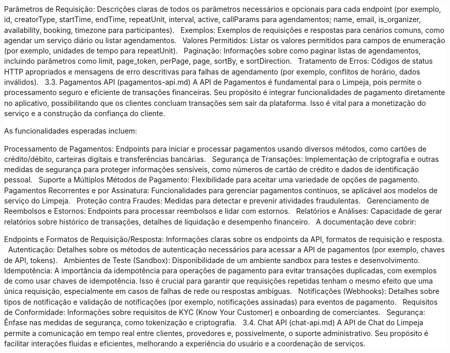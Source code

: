 
Parâmetros de Requisição: Descrições claras de todos os parâmetros necessários e opcionais para cada endpoint (por exemplo, id, creatorType, startTime, endTime, repeatUnit, interval, active, callParams para agendamentos; name, email, is_organizer, availability, booking, timezone para participantes).   
Exemplos: Exemplos de requisições e respostas para cenários comuns, como agendar um serviço diário ou listar agendamentos.   
Valores Permitidos: Listar os valores permitidos para campos de enumeração (por exemplo, unidades de tempo para repeatUnit).   
Paginação: Informações sobre como paginar listas de agendamentos, incluindo parâmetros como limit, page_token, perPage, page, sortBy, e sortDirection.   
Tratamento de Erros: Códigos de status HTTP apropriados e mensagens de erro descritivas para falhas de agendamento (por exemplo, conflitos de horário, dados inválidos).   
3.3. Pagamentos API (pagamentos-api.md)
A API de Pagamentos é fundamental para o Limpeja, pois permite o processamento seguro e eficiente de transações financeiras. Seu propósito é integrar funcionalidades de pagamento diretamente no aplicativo, possibilitando que os clientes concluam transações sem sair da plataforma. Isso é vital para a monetização do serviço e a construção da confiança do cliente.   

As funcionalidades esperadas incluem:

Processamento de Pagamentos: Endpoints para iniciar e processar pagamentos usando diversos métodos, como cartões de crédito/débito, carteiras digitais e transferências bancárias.   
Segurança de Transações: Implementação de criptografia e outras medidas de segurança para proteger informações sensíveis, como números de cartão de crédito e dados de identificação pessoal.   
Suporte a Múltiplos Métodos de Pagamento: Flexibilidade para aceitar uma variedade de opções de pagamento.   
Pagamentos Recorrentes e por Assinatura: Funcionalidades para gerenciar pagamentos contínuos, se aplicável aos modelos de serviço do Limpeja.   
Proteção contra Fraudes: Medidas para detectar e prevenir atividades fraudulentas.   
Gerenciamento de Reembolsos e Estornos: Endpoints para processar reembolsos e lidar com estornos.   
Relatórios e Análises: Capacidade de gerar relatórios sobre histórico de transações, detalhes de liquidação e desempenho financeiro.   
A documentação deve cobrir:

Endpoints e Formatos de Requisição/Resposta: Informações claras sobre os endpoints da API, formatos de requisição e resposta.   
Autenticação: Detalhes sobre os métodos de autenticação necessários para acessar a API de pagamentos (por exemplo, chaves de API, tokens).   
Ambientes de Teste (Sandbox): Disponibilidade de um ambiente sandbox para testes e desenvolvimento.   
Idempotência: A importância da idempotência para operações de pagamento para evitar transações duplicadas, com exemplos de como usar chaves de idempotência. Isso é crucial para garantir que requisições repetidas tenham o mesmo efeito que uma única requisição, especialmente em casos de falhas de rede ou respostas ambíguas.   
Notificações (Webhooks): Detalhes sobre tipos de notificação e validação de notificações (por exemplo, notificações assinadas) para eventos de pagamento.   
Requisitos de Conformidade: Informações sobre requisitos de KYC (Know Your Customer) e onboarding de comerciantes.   
Segurança: Ênfase nas medidas de segurança, como tokenização e criptografia.   
3.4. Chat API (chat-api.md)
A API de Chat do Limpeja permite a comunicação em tempo real entre clientes, provedores e, possivelmente, o suporte administrativo. Seu propósito é facilitar interações fluidas e eficientes, melhorando a experiência do usuário e a coordenação de serviços.   
